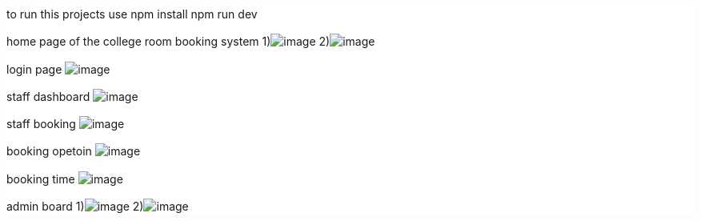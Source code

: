 to run this projects 
use 
npm install
npm run dev

home page of the college room booking system
1)<img width="1920" height="1080" alt="image" src="https://github.com/user-attachments/assets/e1b40c43-7679-45d1-90a0-0e8e87d68873" />
2)<img width="1920" height="1080" alt="image" src="https://github.com/user-attachments/assets/aae1639e-c611-441a-aa9c-1d4ac51d0d9f" />


login page 
<img width="1920" height="1080" alt="image" src="https://github.com/user-attachments/assets/2479d33e-fadb-4599-b95b-7079f913a9a0" />

staff dashboard
<img width="1920" height="1080" alt="image" src="https://github.com/user-attachments/assets/0d420553-83fc-4971-871a-4e187eb4969e" />

staff booking 
<img width="1920" height="1080" alt="image" src="https://github.com/user-attachments/assets/009dba4a-75ae-43b9-824c-c845b250fdfe" />

booking opetoin 
<img width="1920" height="1080" alt="image" src="https://github.com/user-attachments/assets/d9fbc73d-33ed-41af-b6d5-97d7c0813617" />

booking time
<img width="1920" height="1080" alt="image" src="https://github.com/user-attachments/assets/f532f037-a73a-45da-a8d5-9f7a5c7a9fbc" />


admin board
1)<img width="1920" height="1080" alt="image" src="https://github.com/user-attachments/assets/6c1b8fcb-0a1b-4c8e-a837-56352d2c22e3" />
2)<img width="1920" height="1080" alt="image" src="https://github.com/user-attachments/assets/3805fb57-9671-4e83-a16c-0c3a25581d4c" />






